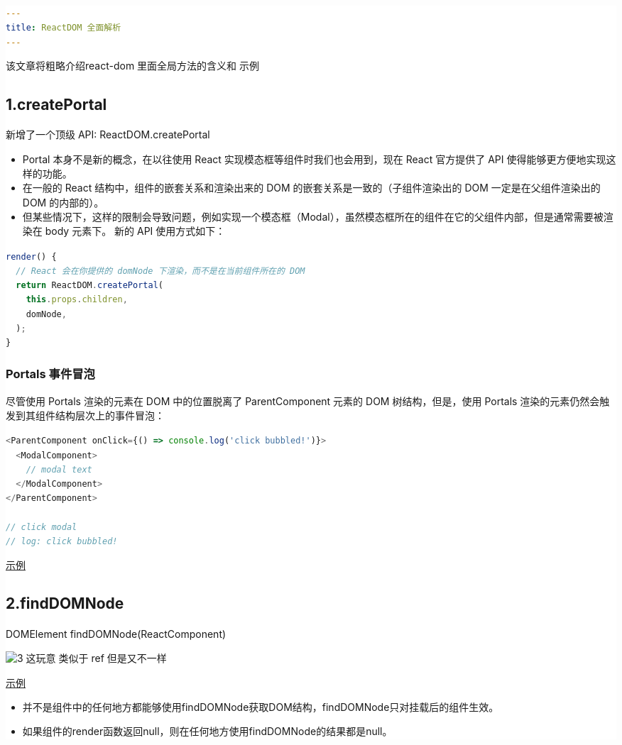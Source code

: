 ```yaml
---
title: ReactDOM 全面解析
---
```



该文章将粗略介绍react-dom 里面全局方法的含义和 示例


## 1.createPortal

新增了一个顶级 API: ReactDOM.createPortal

- Portal 本身不是新的概念，在以往使用 React 实现模态框等组件时我们也会用到，现在 React 官方提供了 API 使得能够更方便地实现这样的功能。
- 在一般的 React 结构中，组件的嵌套关系和渲染出来的 DOM 的嵌套关系是一致的（子组件渲染出的 DOM 一定是在父组件渲染出的 DOM 的内部的）。
- 但某些情况下，这样的限制会导致问题，例如实现一个模态框（Modal），虽然模态框所在的组件在它的父组件内部，但是通常需要被渲染在 body 元素下。 新的 API 使用方式如下：

```js
render() {
  // React 会在你提供的 domNode 下渲染，而不是在当前组件所在的 DOM
  return ReactDOM.createPortal(
    this.props.children,
    domNode,
  );
}
```
### Portals 事件冒泡

尽管使用 Portals 渲染的元素在 DOM 中的位置脱离了 ParentComponent 元素的 DOM 树结构，但是，使用 Portals 渲染的元素仍然会触发到其组件结构层次上的事件冒泡：

```js
<ParentComponent onClick={() => console.log('click bubbled!')}>
  <ModalComponent>
    // modal text
  </ModalComponent>
</ParentComponent>

// click modal
// log: click bubbled!
```
[示例](https://codepen.io/gaearon/pen/jGBWpE)

## 2.findDOMNode

DOMElement findDOMNode(ReactComponent)

![3](https://sfault-image.b0.upaiyun.com/128/907/1289076060-59aa550e83095_articlex)
这玩意 类似于 ref 但是又不一样

[示例](https://codepen.io/1617634/pen/JBapQY?editors=0012)

- 并不是组件中的任何地方都能够使用findDOMNode获取DOM结构，findDOMNode只对挂载后的组件生效。

- 如果组件的render函数返回null，则在任何地方使用findDOMNode的结果都是null。
